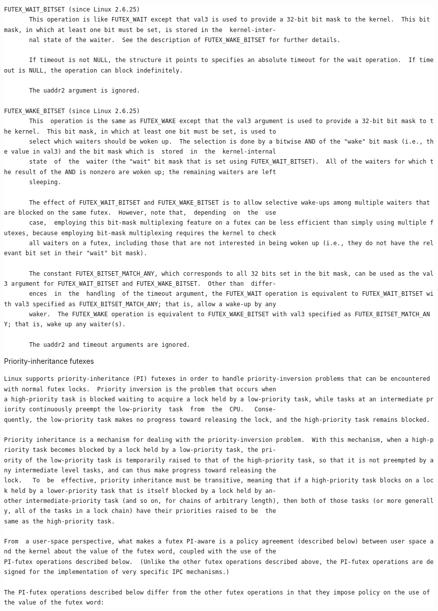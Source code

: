 ```
FUTEX_WAIT_BITSET (since Linux 2.6.25)
       This operation is like FUTEX_WAIT except that val3 is used to provide a 32-bit bit mask to the kernel.  This bit mask, in which at least one bit must be set, is stored in the  kernel-inter‐
       nal state of the waiter.  See the description of FUTEX_WAKE_BITSET for further details.

       If timeout is not NULL, the structure it points to specifies an absolute timeout for the wait operation.  If timeout is NULL, the operation can block indefinitely.

       The uaddr2 argument is ignored.

FUTEX_WAKE_BITSET (since Linux 2.6.25)
       This  operation is the same as FUTEX_WAKE except that the val3 argument is used to provide a 32-bit bit mask to the kernel.  This bit mask, in which at least one bit must be set, is used to
       select which waiters should be woken up.  The selection is done by a bitwise AND of the "wake" bit mask (i.e., the value in val3) and the bit mask which is  stored  in  the  kernel-internal
       state  of  the  waiter (the "wait" bit mask that is set using FUTEX_WAIT_BITSET).  All of the waiters for which the result of the AND is nonzero are woken up; the remaining waiters are left
       sleeping.

       The effect of FUTEX_WAIT_BITSET and FUTEX_WAKE_BITSET is to allow selective wake-ups among multiple waiters that are blocked on the same futex.  However, note that,  depending  on  the  use
       case,  employing this bit-mask multiplexing feature on a futex can be less efficient than simply using multiple futexes, because employing bit-mask multiplexing requires the kernel to check
       all waiters on a futex, including those that are not interested in being woken up (i.e., they do not have the relevant bit set in their "wait" bit mask).

       The constant FUTEX_BITSET_MATCH_ANY, which corresponds to all 32 bits set in the bit mask, can be used as the val3 argument for FUTEX_WAIT_BITSET and FUTEX_WAKE_BITSET.  Other than  differ‐
       ences  in  the  handling  of the timeout argument, the FUTEX_WAIT operation is equivalent to FUTEX_WAIT_BITSET with val3 specified as FUTEX_BITSET_MATCH_ANY; that is, allow a wake-up by any
       waker.  The FUTEX_WAKE operation is equivalent to FUTEX_WAKE_BITSET with val3 specified as FUTEX_BITSET_MATCH_ANY; that is, wake up any waiter(s).

       The uaddr2 and timeout arguments are ignored.
```


   Priority-inheritance futexes
```
Linux supports priority-inheritance (PI) futexes in order to handle priority-inversion problems that can be encountered with normal futex locks.  Priority inversion is the problem that occurs when
a high-priority task is blocked waiting to acquire a lock held by a low-priority task, while tasks at an intermediate priority continuously preempt the low-priority  task  from  the  CPU.   Conse‐
quently, the low-priority task makes no progress toward releasing the lock, and the high-priority task remains blocked.

Priority inheritance is a mechanism for dealing with the priority-inversion problem.  With this mechanism, when a high-priority task becomes blocked by a lock held by a low-priority task, the pri‐
ority of the low-priority task is temporarily raised to that of the high-priority task, so that it is not preempted by any intermediate level tasks, and can thus make progress toward releasing the
lock.   To  be  effective, priority inheritance must be transitive, meaning that if a high-priority task blocks on a lock held by a lower-priority task that is itself blocked by a lock held by an‐
other intermediate-priority task (and so on, for chains of arbitrary length), then both of those tasks (or more generally, all of the tasks in a lock chain) have their priorities raised to be  the
same as the high-priority task.

From  a user-space perspective, what makes a futex PI-aware is a policy agreement (described below) between user space and the kernel about the value of the futex word, coupled with the use of the
PI-futex operations described below.  (Unlike the other futex operations described above, the PI-futex operations are designed for the implementation of very specific IPC mechanisms.)

The PI-futex operations described below differ from the other futex operations in that they impose policy on the use of the value of the futex word:
```
